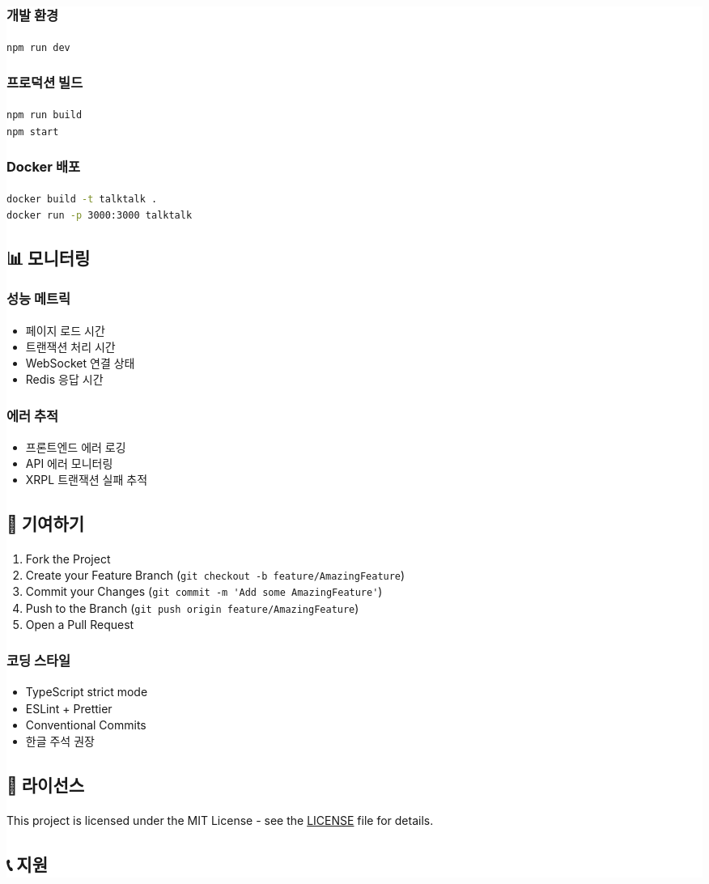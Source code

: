 ### 개발 환경
```bash
npm run dev
```

### 프로덕션 빌드
```bash
npm run build
npm start
```

### Docker 배포
```bash
docker build -t talktalk .
docker run -p 3000:3000 talktalk
```

## 📊 모니터링

### 성능 메트릭
- 페이지 로드 시간
- 트랜잭션 처리 시간
- WebSocket 연결 상태
- Redis 응답 시간

### 에러 추적
- 프론트엔드 에러 로깅
- API 에러 모니터링
- XRPL 트랜잭션 실패 추적

## 🤝 기여하기

1. Fork the Project
2. Create your Feature Branch (`git checkout -b feature/AmazingFeature`)
3. Commit your Changes (`git commit -m 'Add some AmazingFeature'`)
4. Push to the Branch (`git push origin feature/AmazingFeature`)
5. Open a Pull Request

### 코딩 스타일
- TypeScript strict mode
- ESLint + Prettier
- Conventional Commits
- 한글 주석 권장

## 📄 라이선스

This project is licensed under the MIT License - see the [LICENSE](LICENSE) file for details.

## 📞 지원
